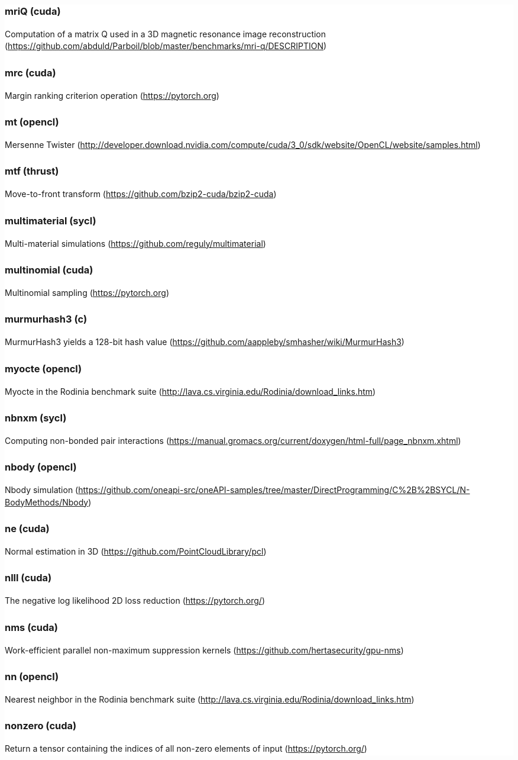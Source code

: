 ### mriQ (cuda)
  Computation of a matrix Q used in a 3D magnetic resonance image reconstruction (https://github.com/abduld/Parboil/blob/master/benchmarks/mri-q/DESCRIPTION)

### mrc (cuda)
  Margin ranking criterion operation (https://pytorch.org)

### mt (opencl)
  Mersenne Twister (http://developer.download.nvidia.com/compute/cuda/3_0/sdk/website/OpenCL/website/samples.html)

### mtf (thrust)
  Move-to-front transform (https://github.com/bzip2-cuda/bzip2-cuda)

### multimaterial (sycl)
  Multi-material simulations (https://github.com/reguly/multimaterial)

### multinomial (cuda)
  Multinomial sampling (https://pytorch.org)

### murmurhash3 (c)
  MurmurHash3 yields a 128-bit hash value (https://github.com/aappleby/smhasher/wiki/MurmurHash3)

### myocte (opencl)
  Myocte in the Rodinia benchmark suite (http://lava.cs.virginia.edu/Rodinia/download_links.htm)

### nbnxm (sycl)
  Computing non-bonded pair interactions (https://manual.gromacs.org/current/doxygen/html-full/page_nbnxm.xhtml)

### nbody (opencl)
  Nbody simulation (https://github.com/oneapi-src/oneAPI-samples/tree/master/DirectProgramming/C%2B%2BSYCL/N-BodyMethods/Nbody)

### ne (cuda)
  Normal estimation in 3D (https://github.com/PointCloudLibrary/pcl)

### nlll (cuda)
  The negative log likelihood 2D loss reduction (https://pytorch.org/)

### nms (cuda)
  Work-efficient parallel non-maximum suppression kernels (https://github.com/hertasecurity/gpu-nms)

### nn (opencl)
  Nearest neighbor in the Rodinia benchmark suite (http://lava.cs.virginia.edu/Rodinia/download_links.htm)

### nonzero (cuda)
  Return a tensor containing the indices of all non-zero elements of input (https://pytorch.org/)

